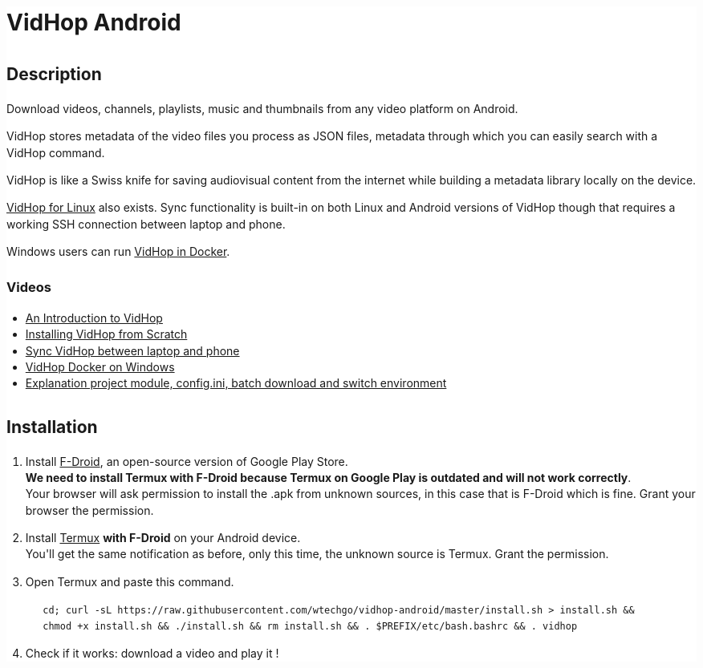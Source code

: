 # VidHop Android

## Description

Download videos, channels, playlists, music and thumbnails from any video platform on Android.

VidHop stores metadata of the video files you process as JSON files, metadata through which you can easily search with 
a VidHop command.

VidHop is like a Swiss knife for saving audiovisual content from the internet while building a metadata library locally on the device.

[VidHop for Linux](https://raw.githubusercontent.com/wtechgo/vidhop-linux/master/install.sh) also exists. Sync functionality is built-in on both Linux and Android versions of VidHop though that 
requires a working SSH connection between laptop and phone.

Windows users can run [VidHop in Docker](https://github.com/wtechgo/vidhop-docker).

### Videos

- [An Introduction to VidHop](https://odysee.com/@WTechGo:e/Introduction-to-VidHop:0)
- [Installing VidHop from Scratch](https://odysee.com/@WTechGo:e/Install-VidHop-from-Scratch:c)
- [Sync VidHop between laptop and phone](https://odysee.com/@WTechGo:e/sync-vidhop-between-laptop-and-phone:1)
- [VidHop Docker on Windows](https://odysee.com/@WTechGo:e/VidHop-for-Docker-Install-demo-extra-information:a)
- [Explanation project module, config.ini, batch download and switch environment](https://odysee.com/@WTechGo:e/VidHop---Project-module,-config.ini,-batch-import,-switch-env:a)

## Installation

1. Install [F-Droid](https://f-droid.org/), an open-source version of Google Play Store.  
   **We need to install Termux with F-Droid because Termux on Google Play is outdated and will not work correctly**.  
   Your browser will ask permission to install the .apk from unknown sources, in this case that is F-Droid which is fine. 
   Grant your browser the permission.
2. Install [Termux](https://f-droid.org/en/packages/com.termux/) **with F-Droid** on your Android device.  
   You'll get the same notification as before, only this time, the unknown source is Termux. Grant the permission.
3. Open Termux and paste this command.

    ```   
       cd; curl -sL https://raw.githubusercontent.com/wtechgo/vidhop-android/master/install.sh > install.sh && 
       chmod +x install.sh && ./install.sh && rm install.sh && . $PREFIX/etc/bash.bashrc && . vidhop
    ```   

4. Check if it works: download a video and play it !
